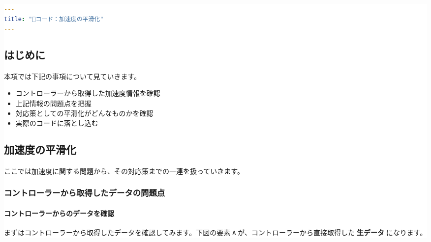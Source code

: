 ```yaml
---
title: "📄コード：加速度の平滑化"
---
```


## はじめに

本項では下記の事項について見ていきます。

- コントローラーから取得した加速度情報を確認
- 上記情報の問題点を把握
- 対応策としての平滑化がどんなものかを確認
- 実際のコードに落とし込む

## 加速度の平滑化

ここでは加速度に関する問題から、その対応策までの一連を扱っていきます。

### コントローラーから取得したデータの問題点

#### コントローラーからのデータを確認

まずはコントローラーから取得したデータを確認してみます。下図の要素 `A` が、コントローラーから直接取得した **生データ** になります。
